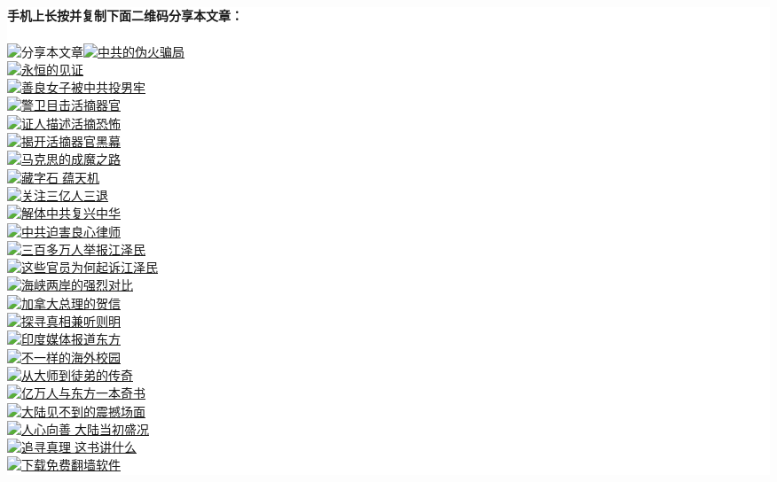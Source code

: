 <strong>手机上长按并复制下面二维码分享本文章：</strong><br><br><img src="https://quickchart.io/qr?size=256&text=https://github.com/19920513/djy/blob/master/gb/24/5/5/n14241544.md%231" title="分享本文章"></td><td VALIGN=TOP><a href="https://github.com/19920513/djy/blob/master/gb/16/1/21/n4622075.md?dfh#1" target="_blank"><img src="https://raw.githubusercontent.com/19920513/djy/master/gb/300/wei-f1.jpg" title="中共的伪火骗局"  alt="中共的伪火骗局"></a><br><a href="https://github.com/19920513/www/blob/master/README.md?dfh#9" target="_blank"><img src="https://raw.githubusercontent.com/19920513/djy/master/gb/300/yong-h.jpg" title="永恒的见证"  alt="永恒的见证"></a><br><a href="https://github.com/19920513/djy/blob/master/gb/13/9/29/n3974789.md?dfh#1" target="_blank"><img src="https://raw.githubusercontent.com/19920513/djy/master/gb/300/shang-lnz.jpg" title="善良女子被中共投男牢"  alt="善良女子被中共投男牢"></a><br><a href="https://github.com/19920513/djy/blob/master/gb/16/3/16/n4663449.md?dfh#1" target="_blank"><img src="https://raw.githubusercontent.com/19920513/djy/master/gb/300/huo-z3.jpg" title="警卫目击活摘器官"  alt="警卫目击活摘器官"></a><br><a href="https://github.com/19920513/djy/blob/master/gb/16/8/7/n8177641.md?dfh#1" target="_blank"><img src="https://raw.githubusercontent.com/19920513/djy/master/gb/300/huo-z4.jpg" title="证人描述活摘恐怖"  alt="证人描述活摘恐怖"></a><br><a href="https://github.com/19920513/djy/blob/master/gb/10/4/19/n2881569.md?dfh#1" target="_blank"><img src="https://raw.githubusercontent.com/19920513/djy/master/gb/300/huo-z1.jpg" title="揭开活摘器官黑幕"  alt="揭开活摘器官黑幕"></a><br><a href="https://github.com/19920513/djy/blob/master/gb/10/11/7/n3077476.md?dfh#1" target="_blank"><img src="https://raw.githubusercontent.com/19920513/djy/master/gb/300/ma-ks.jpg" title="马克思的成魔之路"  alt="马克思的成魔之路"></a><br><a href="https://github.com/19920513/djy/blob/master/gb/14/6/9/n4173977.md?dfh#1" target="_blank"><img src="https://raw.githubusercontent.com/19920513/djy/master/gb/300/chang-zs.jpg" title="藏字石 蕴天机"  alt="藏字石 蕴天机"></a><br><a href="https://github.com/19920513/djy/blob/master/gb/18/5/10/n10381511.md?dfh#1" target="_blank"><img src="https://raw.githubusercontent.com/19920513/djy/master/gb/300/st1.jpg" title="关注三亿人三退"  alt="关注三亿人三退"></a><br><a href="https://github.com/19920513/djy/blob/master/gb/18/3/21/n10237682.md?dfh#1" target="_blank"><img src="https://raw.githubusercontent.com/19920513/djy/master/gb/300/jie-t.jpg" title="解体中共复兴中华"  alt="解体中共复兴中华"></a><br><a href="https://github.com/19920513/djy/blob/master/gb/9/2/9/n2422991.md?dfh#1" target="_blank"><img src="https://raw.githubusercontent.com/19920513/djy/master/gb/300/gao-zs.jpg" title="中共迫害良心律师"  alt="中共迫害良心律师"></a><br><a href="https://github.com/19920513/djy/blob/master/gb/18/12/9/n10900044.md?dfh#1" target="_blank"><img src="https://raw.githubusercontent.com/19920513/djy/master/gb/300/sj1.jpg" title="三百多万人举报江泽民"  alt="三百多万人举报江泽民"></a><br><a href="https://github.com/19920513/djy/blob/master/gb/18/8/28/n10672014.md?dfh#1" target="_blank"><img src="https://raw.githubusercontent.com/19920513/djy/master/gb/300/sj2.jpg" title="这些官员为何起诉江泽民"  alt="这些官员为何起诉江泽民"></a><br><a href="https://github.com/19920513/djy/blob/master/gb/8/12/18/n2367165.md?dfh#1" target="_blank"><img src="https://raw.githubusercontent.com/19920513/djy/master/gb/300/liangan.jpg" title="海峡两岸的强烈对比"  alt="海峡两岸的强烈对比"></a><br><a href="https://github.com/19920513/djy/blob/master/gb/15/12/10/n4593139.md?dfh#1" target="_blank"><img src="https://raw.githubusercontent.com/19920513/djy/master/gb/300/jia-ndzl.jpg" title="加拿大总理的贺信"  alt="加拿大总理的贺信"></a><br><a href="https://github.com/19920513/djy/blob/master/gb/11/6/17/n3289382.md?dfh#1" target="_blank"><img src="https://raw.githubusercontent.com/19920513/djy/master/gb/300/xiao-wd.jpg" title="探寻真相兼听则明"  alt="探寻真相兼听则明"></a><br><a href="https://github.com/19920513/djy/blob/master/gb/18/10/27/n10812623.md?dfh#1" target="_blank"><img src="https://raw.githubusercontent.com/19920513/djy/master/gb/300/yindu.jpg" title="印度媒体报道东方"  alt="印度媒体报道东方"></a><br><a href="https://github.com/19920513/djy/blob/master/gb/18/6/9/n10469652.md?dfh#1" target="_blank"><img src="https://raw.githubusercontent.com/19920513/djy/master/gb/300/xie-j.jpg" title="不一样的海外校园"  alt="不一样的海外校园"></a><br><a href="https://github.com/19920513/djy/blob/master/gb/7/4/5/n1669415.md?dfh#1" target="_blank"><img src="https://raw.githubusercontent.com/19920513/djy/master/gb/300/li-up.jpg" title="从大师到徒弟的传奇"  alt="从大师到徒弟的传奇"></a><br><a href="https://github.com/19920513/djy/blob/master/gb/17/5/26/n9191512.md?dfh#1" target="_blank"><img src="https://raw.githubusercontent.com/19920513/djy/master/gb/300/zfl2.jpg" title="亿万人与东方一本奇书"  alt="亿万人与东方一本奇书"></a><br><a href="https://github.com/19920513/djy/blob/master/gb/13/11/27/n4020290.md?dfh#1" target="_blank"><img src="https://raw.githubusercontent.com/19920513/djy/master/gb/300/zhen-h.jpg" title="大陆见不到的震撼场面"  alt="大陆见不到的震撼场面"></a><br><a href="https://github.com/19920513/djy/blob/master/gb/15/7/17/n4482910.md?dfh#1" target="_blank"><img src="https://raw.githubusercontent.com/19920513/djy/master/gb/300/dalu-sk.jpg" title="人心向善 大陆当初盛况"  alt="人心向善 大陆当初盛况"></a><br><a href="https://github.com/19920513/djy/blob/master/gb/19/1/5/n10955468.md?dfh#1" target="_blank"><img src="https://raw.githubusercontent.com/19920513/djy/master/gb/300/zfl1.jpg" title="追寻真理 这书讲什么"  alt="追寻真理 这书讲什么"></a><br><a href="https://github.com/19920513/www/blob/master/README.md?dfh#1" target="_blank"><img src="https://raw.githubusercontent.com/19920513/djy/master/gb/300/fq1.jpg" title="下载免费翻墙软件"  alt="下载免费翻墙软件"></a><br></td></tr></table>
